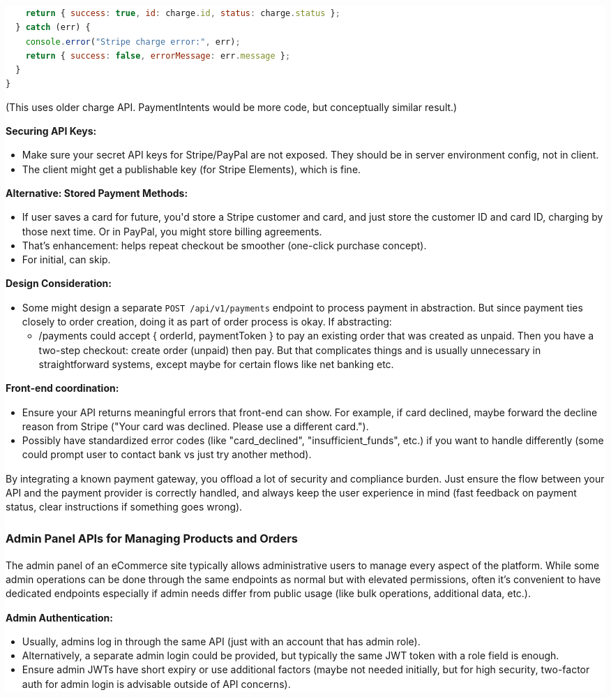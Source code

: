 ```javascript
    return { success: true, id: charge.id, status: charge.status };
  } catch (err) {
    console.error("Stripe charge error:", err);
    return { success: false, errorMessage: err.message };
  }
}
```

(This uses older charge API. PaymentIntents would be more code, but conceptually similar result.)

**Securing API Keys:**

- Make sure your secret API keys for Stripe/PayPal are not exposed. They should be in server environment config, not in client.
- The client might get a publishable key (for Stripe Elements), which is fine.

**Alternative: Stored Payment Methods:**

- If user saves a card for future, you'd store a Stripe customer and card, and just store the customer ID and card ID, charging by those next time. Or in PayPal, you might store billing agreements.
- That’s enhancement: helps repeat checkout be smoother (one-click purchase concept).
- For initial, can skip.

**Design Consideration:**

- Some might design a separate `POST /api/v1/payments` endpoint to process payment in abstraction. But since payment ties closely to order creation, doing it as part of order process is okay. If abstracting:
  - /payments could accept { orderId, paymentToken } to pay an existing order that was created as unpaid. Then you have a two-step checkout: create order (unpaid) then pay. But that complicates things and is usually unnecessary in straightforward systems, except maybe for certain flows like net banking etc.

**Front-end coordination:**

- Ensure your API returns meaningful errors that front-end can show. For example, if card declined, maybe forward the decline reason from Stripe ("Your card was declined. Please use a different card.").
- Possibly have standardized error codes (like "card_declined", "insufficient_funds", etc.) if you want to handle differently (some could prompt user to contact bank vs just try another method).

By integrating a known payment gateway, you offload a lot of security and compliance burden. Just ensure the flow between your API and the payment provider is correctly handled, and always keep the user experience in mind (fast feedback on payment status, clear instructions if something goes wrong).

### Admin Panel APIs for Managing Products and Orders

The admin panel of an eCommerce site typically allows administrative users to manage every aspect of the platform. While some admin operations can be done through the same endpoints as normal but with elevated permissions, often it’s convenient to have dedicated endpoints especially if admin needs differ from public usage (like bulk operations, additional data, etc.).

**Admin Authentication:**

- Usually, admins log in through the same API (just with an account that has admin role).
- Alternatively, a separate admin login could be provided, but typically the same JWT token with a role field is enough.
- Ensure admin JWTs have short expiry or use additional factors (maybe not needed initially, but for high security, two-factor auth for admin login is advisable outside of API concerns).
